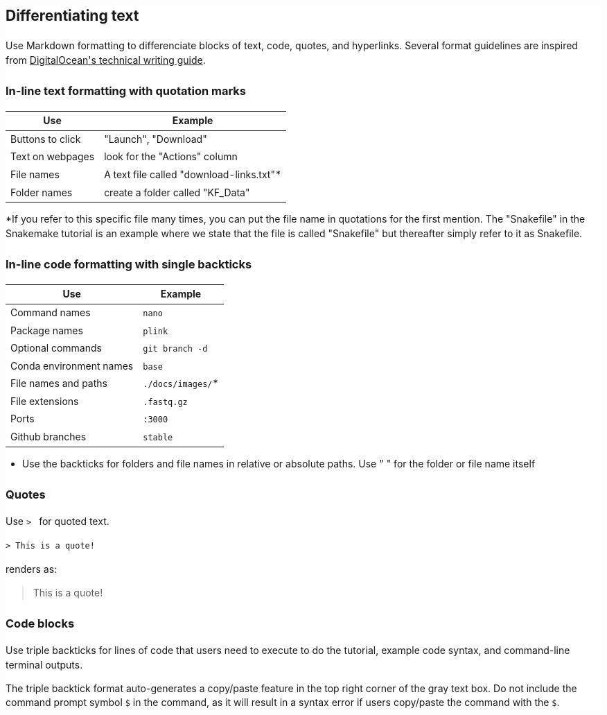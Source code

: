 ## Differentiating text

Use Markdown formatting to differenciate blocks of text, code, quotes, and hyperlinks. Several format guidelines are inspired from [DigitalOcean's technical writing guide](https://www.digitalocean.com/community/tutorials/digitalocean-s-technical-writing-guidelines#formatting).

### In-line text formatting with quotation marks

Use | Example
--- | ---
Buttons to click | "Launch", "Download"
Text on webpages | look for the "Actions" column
File names | A text file called "download-links.txt"*
Folder names | create a folder called "KF_Data"

*If you refer to this specific file many times, you can put the file name in quotations for the first mention. The "Snakefile" in the Snakemake tutorial is an example where we state that the file is called "Snakefile" but thereafter simply refer to it as Snakefile.

### In-line code formatting with single backticks

Use | Example
--- | ---
Command names | `nano`
Package names | `plink`
Optional commands | `git branch -d`
Conda environment names | `base`
File names and paths | `./docs/images/`*
File extensions | `.fastq.gz`
Ports | `:3000`
Github branches | `stable`

* Use the backticks for folders and file names in relative or absolute paths. Use " " for the folder or file name itself

### Quotes

Use `> ` for quoted text.

```
> This is a quote!
```

renders as:
> This is a quote!

### Code blocks

Use triple backticks for lines of code that users need to execute to do the tutorial, example code syntax, and command-line terminal outputs.

The triple backtick format auto-generates a copy/paste feature in the top right corner of the gray text box. Do not include the command prompt symbol `$` in the command, as it will result in a syntax error if users copy/paste the command with the `$`.
